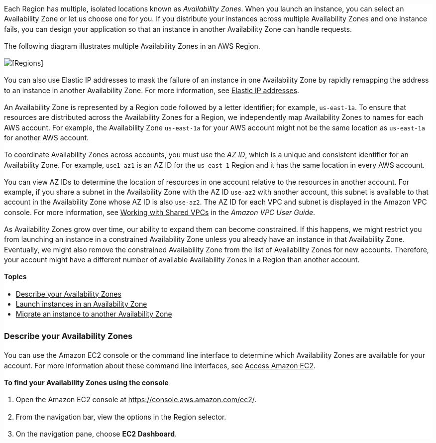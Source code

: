 Each Region has multiple, isolated locations known as *Availability Zones*\. When you launch an instance, you can select an Availability Zone or let us choose one for you\. If you distribute your instances across multiple Availability Zones and one instance fails, you can design your application so that an instance in another Availability Zone can handle requests\.

The following diagram illustrates multiple Availability Zones in an AWS Region\.

![\[Regions\]](http://docs.aws.amazon.com/AWSEC2/latest/UserGuide/images/aws-az.png)

You can also use Elastic IP addresses to mask the failure of an instance in one Availability Zone by rapidly remapping the address to an instance in another Availability Zone\. For more information, see [Elastic IP addresses](elastic-ip-addresses-eip.md)\. 

An Availability Zone is represented by a Region code followed by a letter identifier; for example, `us-east-1a`\. To ensure that resources are distributed across the Availability Zones for a Region, we independently map Availability Zones to names for each AWS account\. For example, the Availability Zone `us-east-1a` for your AWS account might not be the same location as `us-east-1a` for another AWS account\.

To coordinate Availability Zones across accounts, you must use the *AZ ID*, which is a unique and consistent identifier for an Availability Zone\. For example, `use1-az1` is an AZ ID for the `us-east-1` Region and it has the same location in every AWS account\.

You can view AZ IDs to determine the location of resources in one account relative to the resources in another account\. For example, if you share a subnet in the Availability Zone with the AZ ID `use-az2` with another account, this subnet is available to that account in the Availability Zone whose AZ ID is also `use-az2`\. The AZ ID for each VPC and subnet is displayed in the Amazon VPC console\. For more information, see [Working with Shared VPCs](https://docs.aws.amazon.com/vpc/latest/userguide/vpc-sharing.html) in the *Amazon VPC User Guide*\.

As Availability Zones grow over time, our ability to expand them can become constrained\. If this happens, we might restrict you from launching an instance in a constrained Availability Zone unless you already have an instance in that Availability Zone\. Eventually, we might also remove the constrained Availability Zone from the list of Availability Zones for new accounts\. Therefore, your account might have a different number of available Availability Zones in a Region than another account\. 

**Topics**
+ [Describe your Availability Zones](#availability-zones-describe)
+ [Launch instances in an Availability Zone](#using-regions-availability-zones-launching)
+ [Migrate an instance to another Availability Zone](#migrating-instance-availability-zone)

### Describe your Availability Zones<a name="availability-zones-describe"></a>

You can use the Amazon EC2 console or the command line interface to determine which Availability Zones are available for your account\. For more information about these command line interfaces, see [Access Amazon EC2](concepts.md#access-ec2)\.

**To find your Availability Zones using the console**

1. Open the Amazon EC2 console at [https://console\.aws\.amazon\.com/ec2/](https://console.aws.amazon.com/ec2/)\.

1. From the navigation bar, view the options in the Region selector\.

1. On the navigation pane, choose **EC2 Dashboard**\.
